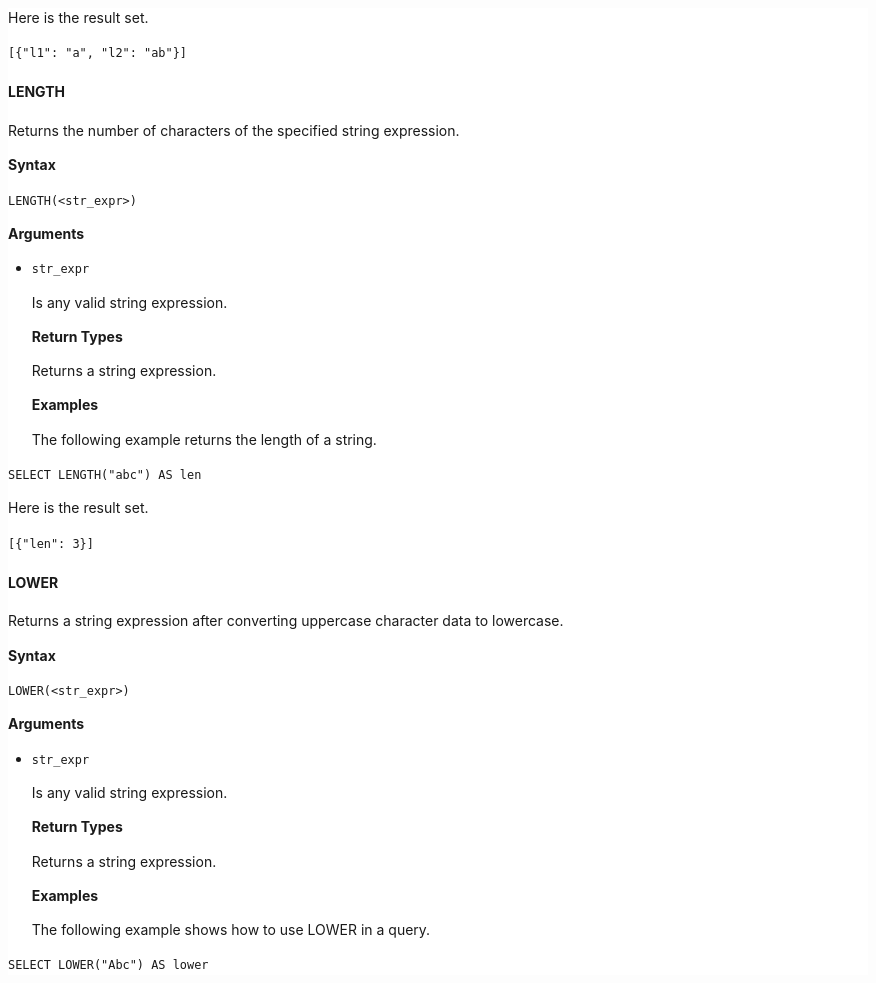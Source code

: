  Here is the result set.  
  
```  
[{"l1": "a", "l2": "ab"}]  
```  
  
####  <a name="bk_length"></a> LENGTH  
 Returns the number of characters of the specified string expression.  
  
 **Syntax**  
  
```  
LENGTH(<str_expr>)  
```  
  
 **Arguments**  
  
- `str_expr`  
  
   Is any valid string expression.  
  
  **Return Types**  
  
  Returns a string expression.  
  
  **Examples**  
  
  The following example returns the length of a string.  
  
```  
SELECT LENGTH("abc") AS len 
```  
  
 Here is the result set.  
  
```  
[{"len": 3}]  
```  
  
####  <a name="bk_lower"></a> LOWER  
 Returns a string expression after converting uppercase character data to lowercase.  
  
 **Syntax**  
  
```  
LOWER(<str_expr>)  
```  
  
 **Arguments**  
  
- `str_expr`  
  
   Is any valid string expression.  
  
  **Return Types**  
  
  Returns a string expression.  
  
  **Examples**  
  
  The following example shows how to use LOWER in a query.  
  
```  
SELECT LOWER("Abc") AS lower
```  
  